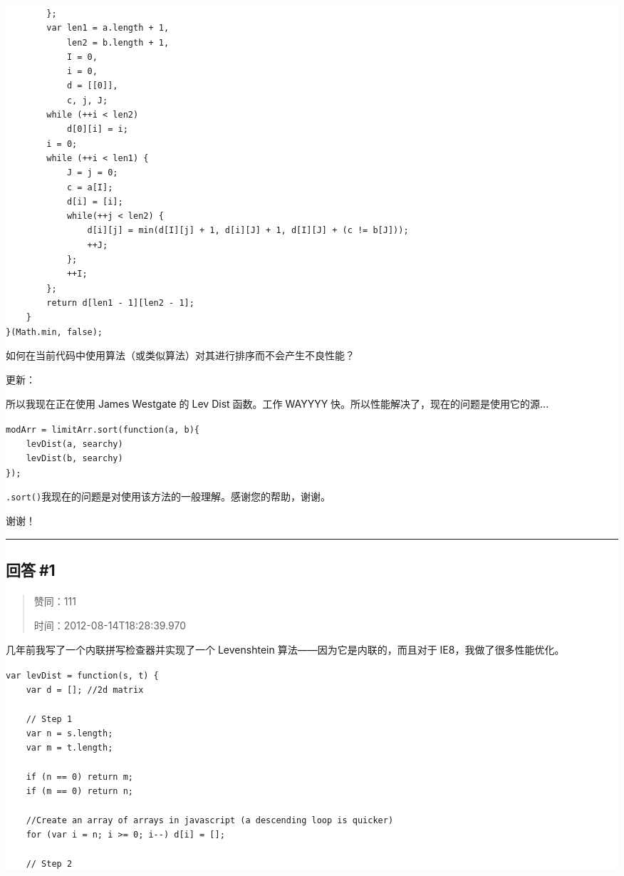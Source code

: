 ```
        };
        var len1 = a.length + 1,
            len2 = b.length + 1,
            I = 0,
            i = 0,
            d = [[0]],
            c, j, J;
        while (++i < len2)
            d[0][i] = i;
        i = 0;
        while (++i < len1) {
            J = j = 0;
            c = a[I];
            d[i] = [i];
            while(++j < len2) {
                d[i][j] = min(d[I][j] + 1, d[i][J] + 1, d[I][J] + (c != b[J]));
                ++J;
            };
            ++I;
        };
        return d[len1 - 1][len2 - 1];
    }
}(Math.min, false); 
```

如何在当前代码中使用算法（或类似算法）对其进行排序而不会产生不良性能？

更新：

所以我现在正在使用 James Westgate 的 Lev Dist 函数。工作 WAYYYY 快。所以性能解决了，现在的问题是使用它的源...

```
modArr = limitArr.sort(function(a, b){
    levDist(a, searchy)
    levDist(b, searchy)
}); 
```

`.sort()`我现在的问题是对使用该方法的一般理解。感谢您的帮助，谢谢。

谢谢！

* * *

## 回答 #1

> 赞同：111
> 
> 时间：2012-08-14T18:28:39.970

几年前我写了一个内联拼写检查器并实现了一个 Levenshtein 算法——因为它是内联的，而且对于 IE8，我做了很多性能优化。

```
var levDist = function(s, t) {
    var d = []; //2d matrix

    // Step 1
    var n = s.length;
    var m = t.length;

    if (n == 0) return m;
    if (m == 0) return n;

    //Create an array of arrays in javascript (a descending loop is quicker)
    for (var i = n; i >= 0; i--) d[i] = [];

    // Step 2
```